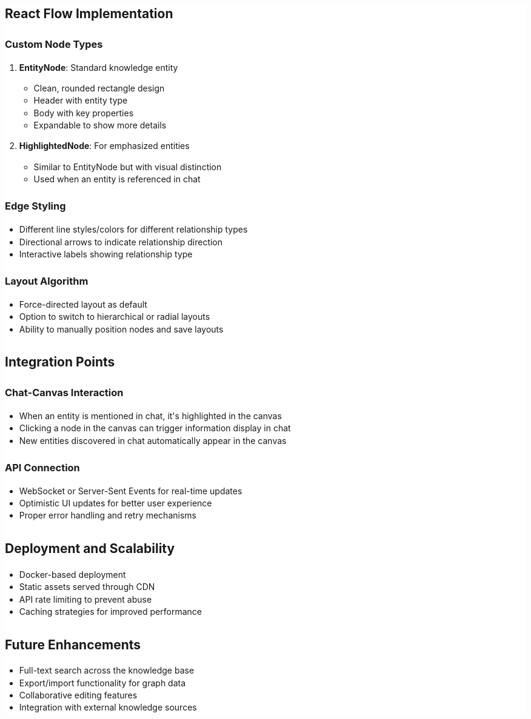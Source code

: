 ## React Flow Implementation

### Custom Node Types

1. **EntityNode**: Standard knowledge entity
   - Clean, rounded rectangle design
   - Header with entity type
   - Body with key properties
   - Expandable to show more details

2. **HighlightedNode**: For emphasized entities
   - Similar to EntityNode but with visual distinction
   - Used when an entity is referenced in chat

### Edge Styling

- Different line styles/colors for different relationship types
- Directional arrows to indicate relationship direction
- Interactive labels showing relationship type

### Layout Algorithm

- Force-directed layout as default
- Option to switch to hierarchical or radial layouts
- Ability to manually position nodes and save layouts

## Integration Points

### Chat-Canvas Interaction

- When an entity is mentioned in chat, it's highlighted in the canvas
- Clicking a node in the canvas can trigger information display in chat
- New entities discovered in chat automatically appear in the canvas

### API Connection

- WebSocket or Server-Sent Events for real-time updates
- Optimistic UI updates for better user experience
- Proper error handling and retry mechanisms

## Deployment and Scalability

- Docker-based deployment
- Static assets served through CDN
- API rate limiting to prevent abuse
- Caching strategies for improved performance

## Future Enhancements

- Full-text search across the knowledge base
- Export/import functionality for graph data
- Collaborative editing features
- Integration with external knowledge sources 